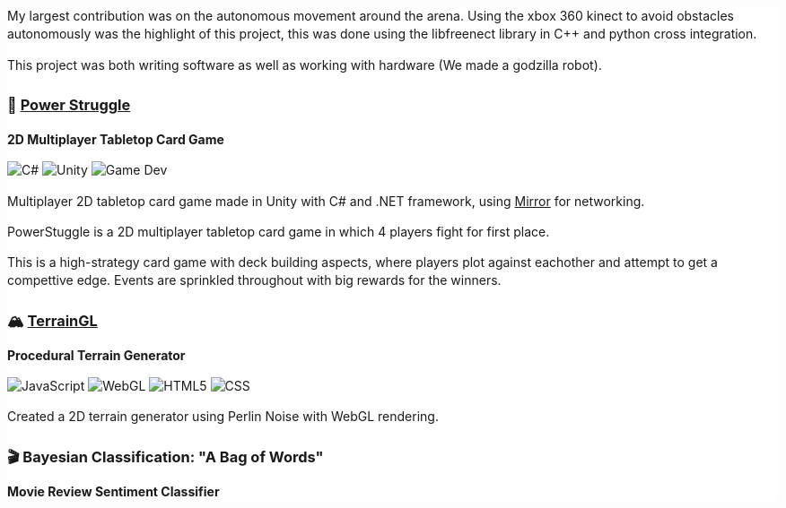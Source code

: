 My largest contribution was on the autonomous movement around the arena. Using the xbox 360 kinect to avoid obstacles autonomously was the highlight of this project, this was done using the libfreenect library in C++ and python cross integration.

This project was both writing software as well as working with hardware (We made a godzilla robot). 

</td>

<td width="50%" style="background: rgba(255, 158, 100, 0.1); padding: 20px; border-radius: 10px; margin: 10px;">

### 🧩 [Power Struggle](https://github.com/10Hr/Power-Struggle)
**2D Multiplayer Tabletop Card Game**

![C#](https://img.shields.io/badge/C%23-239120?logo=c-sharp&logoColor=1a1b27&style=flat-square)
![Unity](https://img.shields.io/badge/Unity-1a1b27?logo=unity&logoColor=white&style=flat-square)
![Game Dev](https://img.shields.io/badge/Game%20Dev-f7768e?style=flat-square)

Multiplayer 2D tabletop card game made in Unity with C# and .NET framework, using [Mirror](https://mirror-networking.com/) for networking.

PowerStuggle is a 2D multiplayer tabletop card game in which 4 players fight for first place.

This is a high-strategy card game with deck building aspects, where players plot against eachother and attempt to get a compettive edge. Events are sprinkled throughout with big rewards for the winners.

</td>

</tr>

<tr>
<td width="50%" style="background: rgba(122, 162, 247, 0.1); padding: 20px; border-radius: 10px; margin: 10px;">

### 🏔 [TerrainGL](https://github.com/10Hr/TerrainGL)
**Procedural Terrain Generator**

![JavaScript](https://img.shields.io/badge/JavaScript-e0af68?logo=javascript&logoColor=1a1b27&style=flat-square)
![WebGL](https://img.shields.io/badge/WebGL-dcdfe4?logo=webgl&logoColor=ba0c2f&style=flat-square)
![HTML5](https://img.shields.io/badge/HTML5-dcdfe4?logo=html5&logoColor=ff9e64&style=flat-square)
![CSS](https://img.shields.io/badge/CSS-dcdfe4?style=for-the-badge&logo=css&logoColor=7a3db8&style=flat-square)

Created a 2D terrain generator using Perlin Noise with WebGL rendering.

</td>
<td width="50%" style="background: rgba(157, 124, 216, 0.1); padding: 20px; border-radius: 10px; margin: 10px;">

### 🎬 Bayesian Classification: "A Bag of Words"
**Movie Review Sentiment Classifier**
